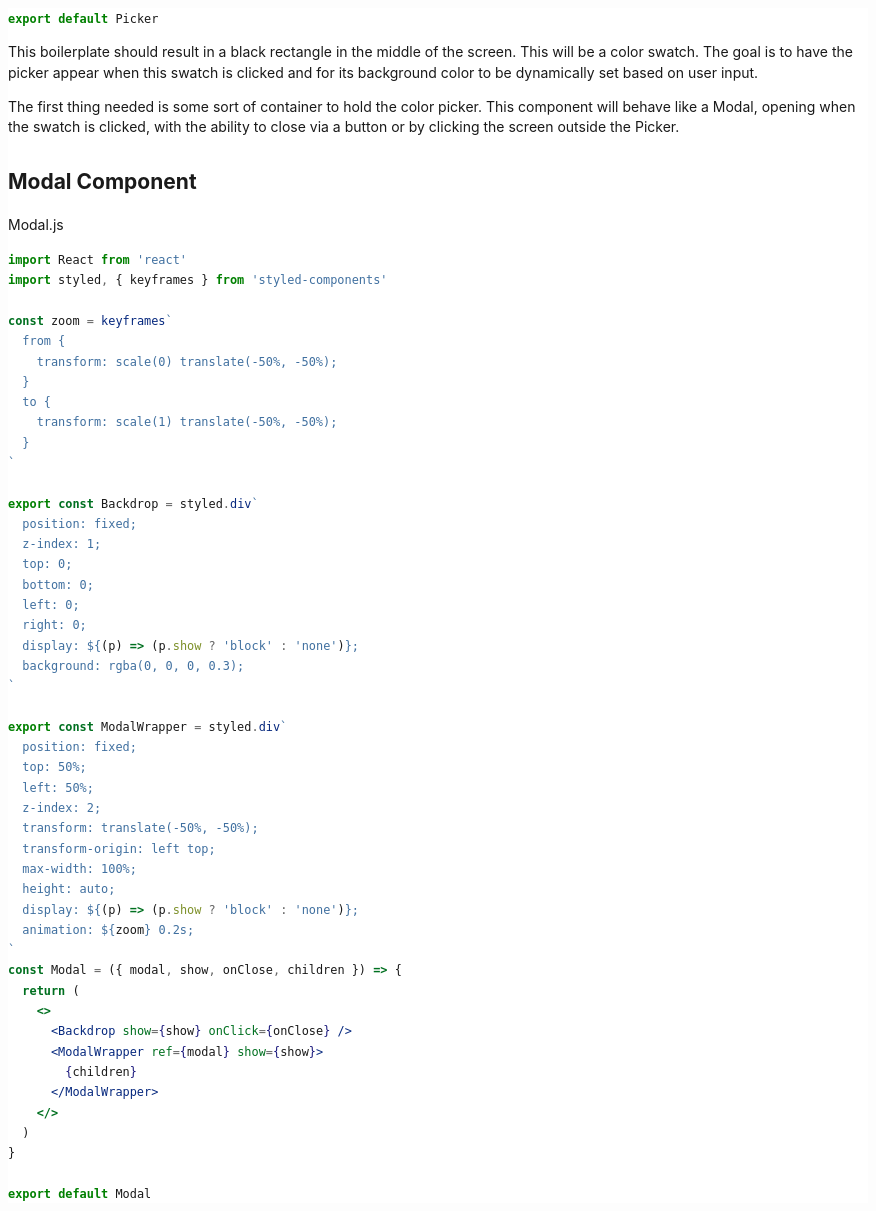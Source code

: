 ```jsx
export default Picker
```

This boilerplate should result in a black rectangle in the middle of the screen. This will be a color swatch. The goal is to have the picker appear when this swatch is clicked and for its background color to be dynamically set based on user input.

The first thing needed is some sort of container to hold the color picker. This component will behave like a Modal, opening when the swatch is clicked, with the ability to close via a button or by clicking the screen outside the Picker.

## Modal Component

<div class='filename'>Modal.js</div>

```jsx
import React from 'react'
import styled, { keyframes } from 'styled-components'

const zoom = keyframes`
  from {
    transform: scale(0) translate(-50%, -50%);
  }
  to {
    transform: scale(1) translate(-50%, -50%);
  }
`

export const Backdrop = styled.div`
  position: fixed;
  z-index: 1;
  top: 0;
  bottom: 0;
  left: 0;
  right: 0;
  display: ${(p) => (p.show ? 'block' : 'none')};
  background: rgba(0, 0, 0, 0.3);
`

export const ModalWrapper = styled.div`
  position: fixed;
  top: 50%;
  left: 50%;
  z-index: 2;
  transform: translate(-50%, -50%);
  transform-origin: left top;
  max-width: 100%;
  height: auto;
  display: ${(p) => (p.show ? 'block' : 'none')};
  animation: ${zoom} 0.2s;
`
const Modal = ({ modal, show, onClose, children }) => {
  return (
    <>
      <Backdrop show={show} onClick={onClose} />
      <ModalWrapper ref={modal} show={show}>
        {children}
      </ModalWrapper>
    </>
  )
}

export default Modal
```
